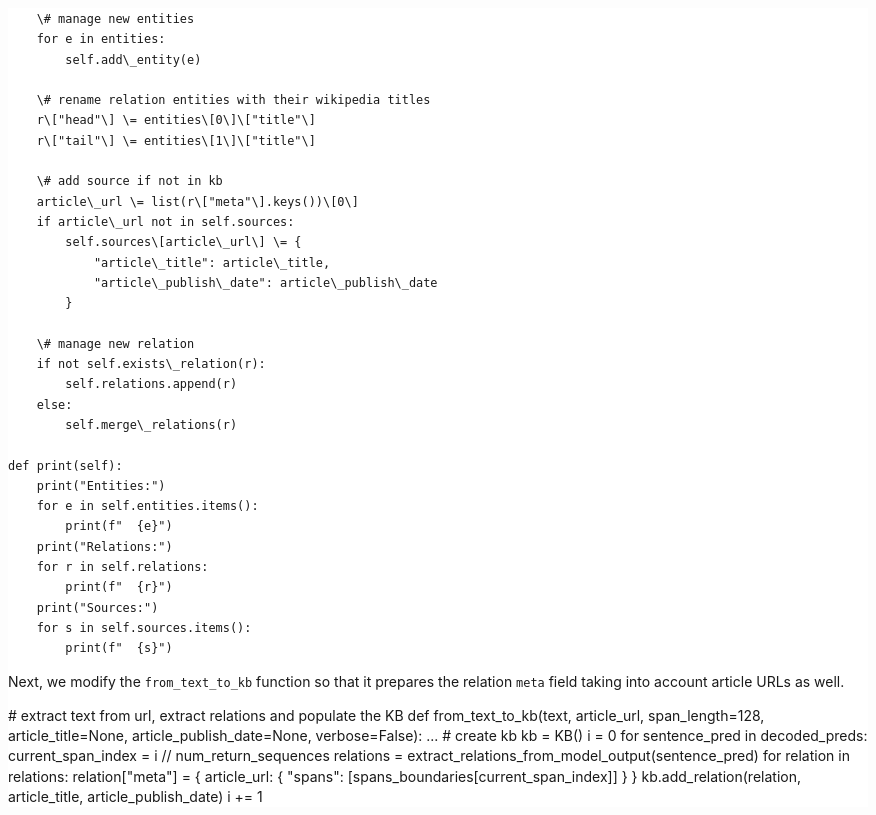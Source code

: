         \# manage new entities
        for e in entities:
            self.add\_entity(e)

        \# rename relation entities with their wikipedia titles
        r\["head"\] \= entities\[0\]\["title"\]
        r\["tail"\] \= entities\[1\]\["title"\]

        \# add source if not in kb
        article\_url \= list(r\["meta"\].keys())\[0\]
        if article\_url not in self.sources:
            self.sources\[article\_url\] \= {
                "article\_title": article\_title,
                "article\_publish\_date": article\_publish\_date
            }

        \# manage new relation
        if not self.exists\_relation(r):
            self.relations.append(r)
        else:
            self.merge\_relations(r)

    def print(self):
        print("Entities:")
        for e in self.entities.items():
            print(f"  {e}")
        print("Relations:")
        for r in self.relations:
            print(f"  {r}")
        print("Sources:")
        for s in self.sources.items():
            print(f"  {s}")

Next, we modify the `from_text_to_kb` function so that it prepares the relation `meta` field taking into account article URLs as well.

\# extract text from url, extract relations and populate the KB
def from\_text\_to\_kb(text, article\_url, span\_length\=128, article\_title\=None,
                    article\_publish\_date\=None, verbose\=False):
    ...
    \# create kb
    kb \= KB()
    i \= 0
    for sentence\_pred in decoded\_preds:
        current\_span\_index \= i // num\_return\_sequences
        relations \= extract\_relations\_from\_model\_output(sentence\_pred)
        for relation in relations:
            relation\["meta"\] \= {
                article\_url: {
                    "spans": \[spans\_boundaries\[current\_span\_index\]\]
                }
            }
            kb.add\_relation(relation, article\_title, article\_publish\_date)
        i += 1
